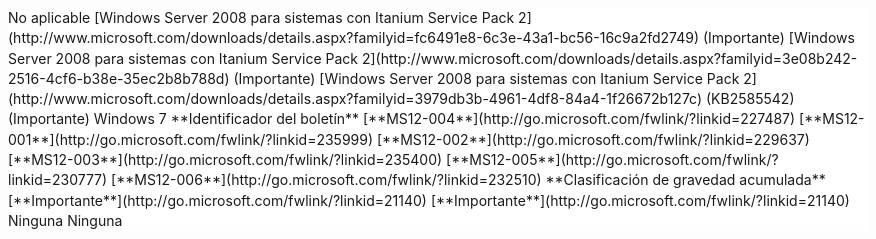 </td>
<td style="border:1px solid black;">
No aplicable
</td>
<td style="border:1px solid black;">
[Windows Server 2008 para sistemas con Itanium Service Pack 2](http://www.microsoft.com/downloads/details.aspx?familyid=fc6491e8-6c3e-43a1-bc56-16c9a2fd2749)  
(Importante)
</td>
<td style="border:1px solid black;">
[Windows Server 2008 para sistemas con Itanium Service Pack 2](http://www.microsoft.com/downloads/details.aspx?familyid=3e08b242-2516-4cf6-b38e-35ec2b8b788d)  
(Importante)
</td>
<td style="border:1px solid black;">
[Windows Server 2008 para sistemas con Itanium Service Pack 2](http://www.microsoft.com/downloads/details.aspx?familyid=3979db3b-4961-4df8-84a4-1f26672b127c)  
(KB2585542)  
(Importante)
</td>
</tr>
<tr>
<th colspan="7">
Windows 7
</th>
</tr>
<tr>
<td style="border:1px solid black;">
**Identificador del boletín**
</td>
<td style="border:1px solid black;">
[**MS12-004**](http://go.microsoft.com/fwlink/?linkid=227487)
</td>
<td style="border:1px solid black;">
[**MS12-001**](http://go.microsoft.com/fwlink/?linkid=235999)
</td>
<td style="border:1px solid black;">
[**MS12-002**](http://go.microsoft.com/fwlink/?linkid=229637)
</td>
<td style="border:1px solid black;">
[**MS12-003**](http://go.microsoft.com/fwlink/?linkid=235400)
</td>
<td style="border:1px solid black;">
[**MS12-005**](http://go.microsoft.com/fwlink/?linkid=230777)
</td>
<td style="border:1px solid black;">
[**MS12-006**](http://go.microsoft.com/fwlink/?linkid=232510)
</td>
</tr>
<tr class="alternateRow">
<td style="border:1px solid black;">
**Clasificación de gravedad acumulada**
</td>
<td style="border:1px solid black;">
[**Importante**](http://go.microsoft.com/fwlink/?linkid=21140)
</td>
<td style="border:1px solid black;">
[**Importante**](http://go.microsoft.com/fwlink/?linkid=21140)
</td>
<td style="border:1px solid black;">
Ninguna
</td>
<td style="border:1px solid black;">
Ninguna